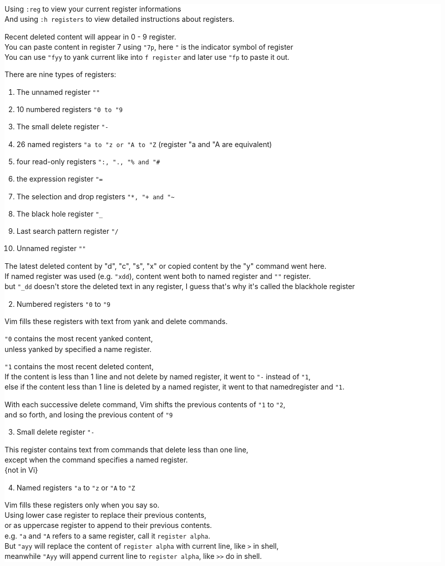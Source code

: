 Using `:reg` to view your current register informations  
And using `:h registers` to view detailed instructions about registers.  

Recent deleted content will appear in 0 - 9 register.  
You can paste content in register 7 using `"7p`, here `"` is the indicator symbol of register  
You can use `"fyy` to yank current like into `f register` and later use `"fp` to paste it out.  

There are nine types of registers:
1. The unnamed register `""`  
2. 10 numbered registers `"0 to "9`  
3. The small delete register `"-`  
4. 26 named registers `"a to "z or "A to "Z` (register "a and "A are equivalent)  
5. four read-only registers `":, "., "% and "#`  
6. the expression register `"=`  
7. The selection and drop registers `"*, "+ and "~`  
8. The black hole register `"_`  
9. Last search pattern register `"/`  

1. Unnamed register `""`

The latest deleted  content by "d", "c", "s", "x" or copied content by the "y" command went here.  
If named register was used (e.g.  `"xdd`), content went both to named register and `""` register.  
but `"_dd` doesn't store the deleted text in any register, I guess that's why it's called the blackhole register


2. Numbered registers `"0` to `"9`

Vim fills these registers with text from yank and delete commands.  

`"0` contains the most recent yanked content,  
unless yanked by specified a name register.  

`"1` contains the most recent deleted content,  
If the content is less than 1 line and not delete by named register, it went to `"-` instead of `"1`,  
else if the content less than 1 line is deleted by a named register, it went to that namedregister and `"1`.

With each successive delete command, Vim shifts the previous contents of `"1` to `"2`,  
and so forth, and losing the previous content of `"9`


3. Small delete register `"-`

This register contains text from commands that delete less than one line,  
except when the command specifies a named register.  
{not in Vi}


4. Named registers `"a` to `"z` or `"A` to `"Z`

Vim fills these registers only when you say so.  
Using lower case register to replace their previous contents,  
or as uppercase register to append to their previous contents.  
e.g. `"a` and `"A` refers to a same register, call it `register alpha`.  
But `"ayy` will replace the content of `register alpha` with current line, like `>` in shell,  
meanwhile `"Ayy` will append current line to `register alpha`, like `>>` do in shell.
